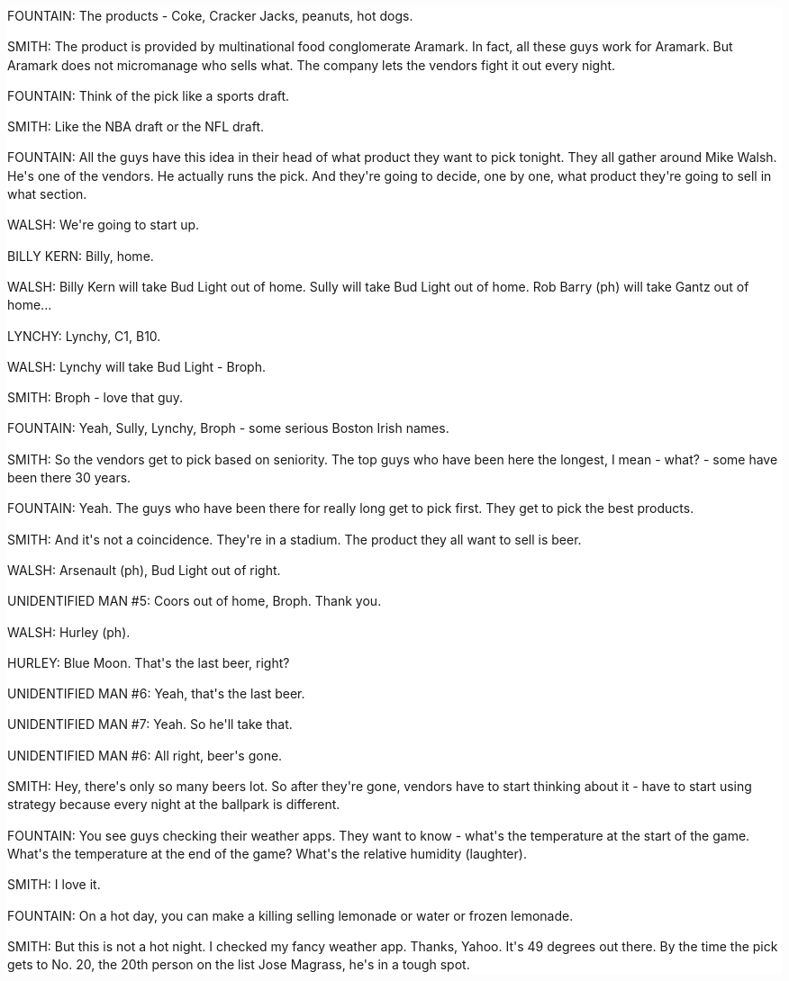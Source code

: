 FOUNTAIN: The products - Coke, Cracker Jacks, peanuts, hot dogs.

SMITH: The product is provided by multinational food conglomerate Aramark. In fact, all these guys work for Aramark. But Aramark does not micromanage who sells what. The company lets the vendors fight it out every night.

FOUNTAIN: Think of the pick like a sports draft.

SMITH: Like the NBA draft or the NFL draft.

FOUNTAIN: All the guys have this idea in their head of what product they want to pick tonight. They all gather around Mike Walsh. He's one of the vendors. He actually runs the pick. And they're going to decide, one by one, what product they're going to sell in what section.

WALSH: We're going to start up.

BILLY KERN: Billy, home.

WALSH: Billy Kern will take Bud Light out of home. Sully will take Bud Light out of home. Rob Barry (ph) will take Gantz out of home...

LYNCHY: Lynchy, C1, B10.

WALSH: Lynchy will take Bud Light - Broph.

SMITH: Broph - love that guy.

FOUNTAIN: Yeah, Sully, Lynchy, Broph - some serious Boston Irish names.

SMITH: So the vendors get to pick based on seniority. The top guys who have been here the longest, I mean - what? - some have been there 30 years.

FOUNTAIN: Yeah. The guys who have been there for really long get to pick first. They get to pick the best products.

SMITH: And it's not a coincidence. They're in a stadium. The product they all want to sell is beer.

WALSH: Arsenault (ph), Bud Light out of right.

UNIDENTIFIED MAN #5: Coors out of home, Broph. Thank you.

WALSH: Hurley (ph).

HURLEY: Blue Moon. That's the last beer, right?

UNIDENTIFIED MAN #6: Yeah, that's the last beer.

UNIDENTIFIED MAN #7: Yeah. So he'll take that.

UNIDENTIFIED MAN #6: All right, beer's gone.

SMITH: Hey, there's only so many beers lot. So after they're gone, vendors have to start thinking about it - have to start using strategy because every night at the ballpark is different.

FOUNTAIN: You see guys checking their weather apps. They want to know - what's the temperature at the start of the game. What's the temperature at the end of the game? What's the relative humidity (laughter).

SMITH: I love it.

FOUNTAIN: On a hot day, you can make a killing selling lemonade or water or frozen lemonade.

SMITH: But this is not a hot night. I checked my fancy weather app. Thanks, Yahoo. It's 49 degrees out there. By the time the pick gets to No. 20, the 20th person on the list Jose Magrass, he's in a tough spot.
